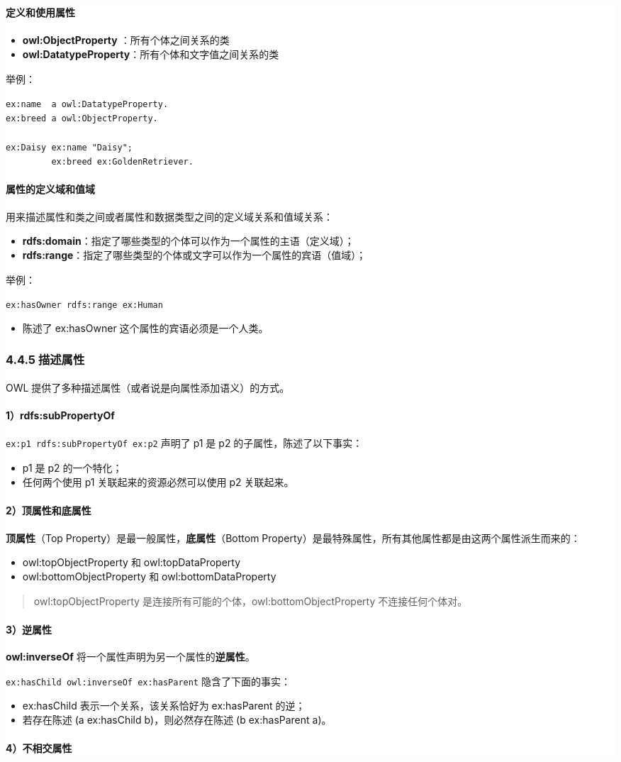#### 定义和使用属性

+ **owl:ObjectProperty** ：所有个体之间关系的类
+ **owl:DatatypeProperty**：所有个体和文字值之间关系的类

举例：

```turtle
ex:name  a owl:DatatypeProperty.
ex:breed a owl:ObjectProperty.

ex:Daisy ex:name "Daisy";
         ex:breed ex:GoldenRetriever.
```

#### 属性的定义域和值域

用来描述属性和类之间或者属性和数据类型之间的定义域关系和值域关系：

+ **rdfs:domain**：指定了哪些类型的个体可以作为一个属性的主语（定义域）；
+ **rdfs:range**：指定了哪些类型的个体或文字可以作为一个属性的宾语（值域）；

举例：

```turtle
ex:hasOwner rdfs:range ex:Human
```

+ 陈述了 ex:hasOwner 这个属性的宾语必须是一个人类。

### 4.4.5 描述属性

OWL 提供了多种描述属性（或者说是向属性添加语义）的方式。

#### 1）rdfs:subPropertyOf

`ex:p1 rdfs:subPropertyOf ex:p2`  声明了 p1 是 p2 的子属性，陈述了以下事实：

+ p1 是 p2 的一个特化；
+ 任何两个使用 p1 关联起来的资源必然可以使用 p2 关联起来。

#### 2）顶属性和底属性

**顶属性**（Top Property）是最一般属性，**底属性**（Bottom Property）是最特殊属性，所有其他属性都是由这两个属性派生而来的：

+ owl:topObjectProperty 和 owl:topDataProperty
+ owl:bottomObjectProperty 和 owl:bottomDataProperty

> owl:topObjectProperty 是连接所有可能的个体，owl:bottomObjectProperty 不连接任何个体对。

#### 3）逆属性

**owl:inverseOf** 将一个属性声明为另一个属性的**逆属性**。

`ex:hasChild owl:inverseOf ex:hasParent` 隐含了下面的事实：

+ ex:hasChild 表示一个关系，该关系恰好为 ex:hasParent 的逆；
+ 若存在陈述 (a ex:hasChild b)，则必然存在陈述 (b ex:hasParent a)。

#### 4）不相交属性
